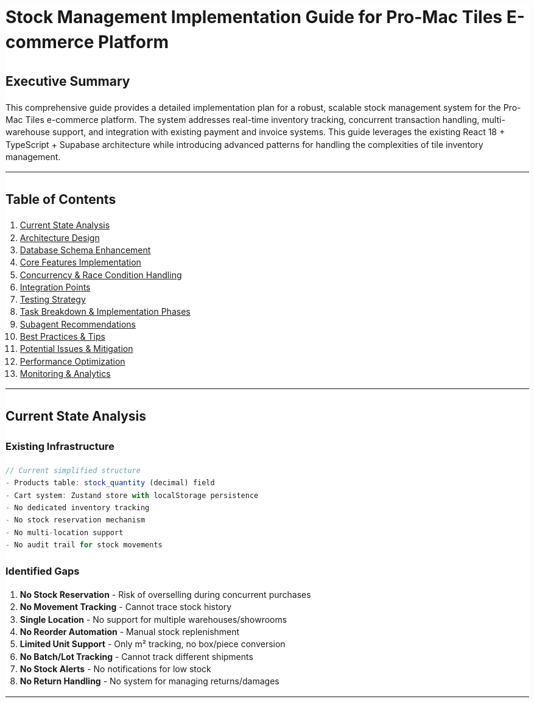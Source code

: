 # Stock Management Implementation Guide for Pro-Mac Tiles E-commerce Platform

## Executive Summary

This comprehensive guide provides a detailed implementation plan for a robust, scalable stock management system for the Pro-Mac Tiles e-commerce platform. The system addresses real-time inventory tracking, concurrent transaction handling, multi-warehouse support, and integration with existing payment and invoice systems. This guide leverages the existing React 18 + TypeScript + Supabase architecture while introducing advanced patterns for handling the complexities of tile inventory management.

---

## Table of Contents

1. [Current State Analysis](#current-state-analysis)
2. [Architecture Design](#architecture-design)
3. [Database Schema Enhancement](#database-schema-enhancement)
4. [Core Features Implementation](#core-features-implementation)
5. [Concurrency & Race Condition Handling](#concurrency--race-condition-handling)
6. [Integration Points](#integration-points)
7. [Testing Strategy](#testing-strategy)
8. [Task Breakdown & Implementation Phases](#task-breakdown--implementation-phases)
9. [Subagent Recommendations](#subagent-recommendations)
10. [Best Practices & Tips](#best-practices--tips)
11. [Potential Issues & Mitigation](#potential-issues--mitigation)
12. [Performance Optimization](#performance-optimization)
13. [Monitoring & Analytics](#monitoring--analytics)

---

## Current State Analysis

### Existing Infrastructure
```typescript
// Current simplified structure
- Products table: stock_quantity (decimal) field
- Cart system: Zustand store with localStorage persistence
- No dedicated inventory tracking
- No stock reservation mechanism
- No multi-location support
- No audit trail for stock movements
```

### Identified Gaps
1. **No Stock Reservation** - Risk of overselling during concurrent purchases
2. **No Movement Tracking** - Cannot trace stock history
3. **Single Location** - No support for multiple warehouses/showrooms
4. **No Reorder Automation** - Manual stock replenishment
5. **Limited Unit Support** - Only m² tracking, no box/piece conversion
6. **No Batch/Lot Tracking** - Cannot track different shipments
7. **No Stock Alerts** - No notifications for low stock
8. **No Return Handling** - No system for managing returns/damages

---
